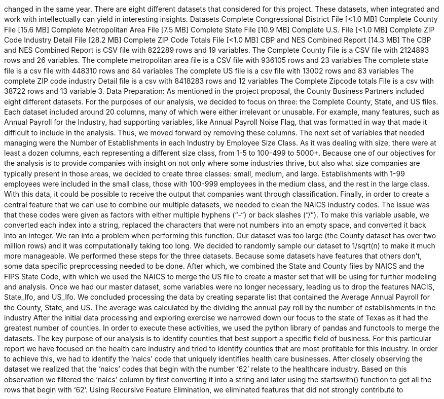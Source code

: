 changed in the same year.
There are eight different datasets that considered for this project. These datasets, when integrated
and work with intellectually can yield in interesting insights.
Datasets
Complete Congressional District File [<1.0 MB]
Complete County File [15.6 MB]
Complete Metropolitan Area File [7.5 MB]
Complete State File [10.9 MB]
Complete U.S. File [<1.0 MB]
Complete ZIP Code Industry Detail File [28.2 MB]
Complete ZIP Code Totals File [<1.0 MB]
CBP and NES Combined Report [14.3 MB]
The CBP and NES Combined Report is CSV file with 822289 rows and 19 variables.
The Complete County File is a CSV file with 2124893 rows and 26 variables.
The complete metropolitan area file is a CSV file with 936105 rows and 23 variables
The complete state file is a csv file with 448310 rows and 84 variables
The complete US file is a csv file with 13002 rows and 83 variables
The complete ZIP code industry Detail file is a csv with 8418283 rows and 12 variables
The Complete Zipcode totals File is a csv with 38722 rows and 13 variable
3. Data Preparation:
As mentioned in the project proposal, the County Business Partners included eight different
datasets. For the purposes of our analysis, we decided to focus on three: the Complete County,
State, and US files. Each dataset included around 20 columns, many of which were either
irrelevant or unusable. For example, many features, such as Annual Payroll for the Industry, had
supporting variables, like Annual Payroll Noise Flag, that was formatted in way that made it
difficult to include in the analysis. Thus, we moved forward by removing these columns.
The next set of variables that needed managing were the Number of Establishments in each
Industry by Employee Size Class. As it was dealing with size, there were at least a dozen
columns, each representing a different size class, from 1-5 to 100-499 to 5000+. Because one of
our objectives for the analysis is to provide companies with insight on not only where some
industries thrive, but also what size companies are typically present in those areas, we decided to
create three classes: small, medium, and large. Establishments with 1-99 employees were
included in the small class, those with 100-999 employees in the medium class, and the rest in
the large class. With this data, it could be possible to receive the output that companies want
through classification.
Finally, in order to create a central feature that we can use to combine our multiple datasets, we
needed to clean the NAICS industry codes. The issue was that these codes were given as factors
with either multiple hyphens (“-“) or back slashes (“/”). To make this variable usable, we
converted each index into a string, replaced the characters that were not numbers into an empty
space, and converted it back into an integer. We ran into a problem when performing this
function. Our dataset was too large (the County dataset has over two million rows) and it was
computationally taking too long. We decided to randomly sample our dataset to 1/sqrt(n) to
make it much more manageable.
We performed these steps for the three datasets. Because some datasets have features that others
don’t, some data specific preprocessing needed to be done. After which, we combined the State
and County files by NAICS and the FIPS State Code, with which we used the NAICS to merge
the US file to create a master set that will be using for further modeling and analysis. Once we
had our master dataset, some variables were no longer necessary, leading us to drop the features
NACIS, State_lfo, and US_lfo. We concluded processing the data by creating separate list that
contained the Average Annual Payroll for the County, State, and US. The average was calculated
by the dividing the annual pay roll by the number of establishments in the industry
After the initial data processing and exploring exercise we narrowed down our focus to the state
of Texas as it had the greatest number of counties. In order to execute these activities, we used
the python library of pandas and functools to merge the datasets.
The key purpose of our analysis is to identify counties that best support a specific field of
business. For this particular report we have focused on the health care industry and tried to
identify counties that are most profitable for this industry. In order to achieve this, we had to
identify the ‘naics’ code that uniquely identifies health care businesses. After closely observing
the dataset we realized that the ‘naics’ codes that begin with the number ‘62’ relate to the
healthcare industry. Based on this observation we filtered the ‘naics’ column by first converting
it into a string and later using the startswith() function to get all the rows that begin with ‘62’.
Using Recursive Feature Elimination, we eliminated features that did not strongly contribute to